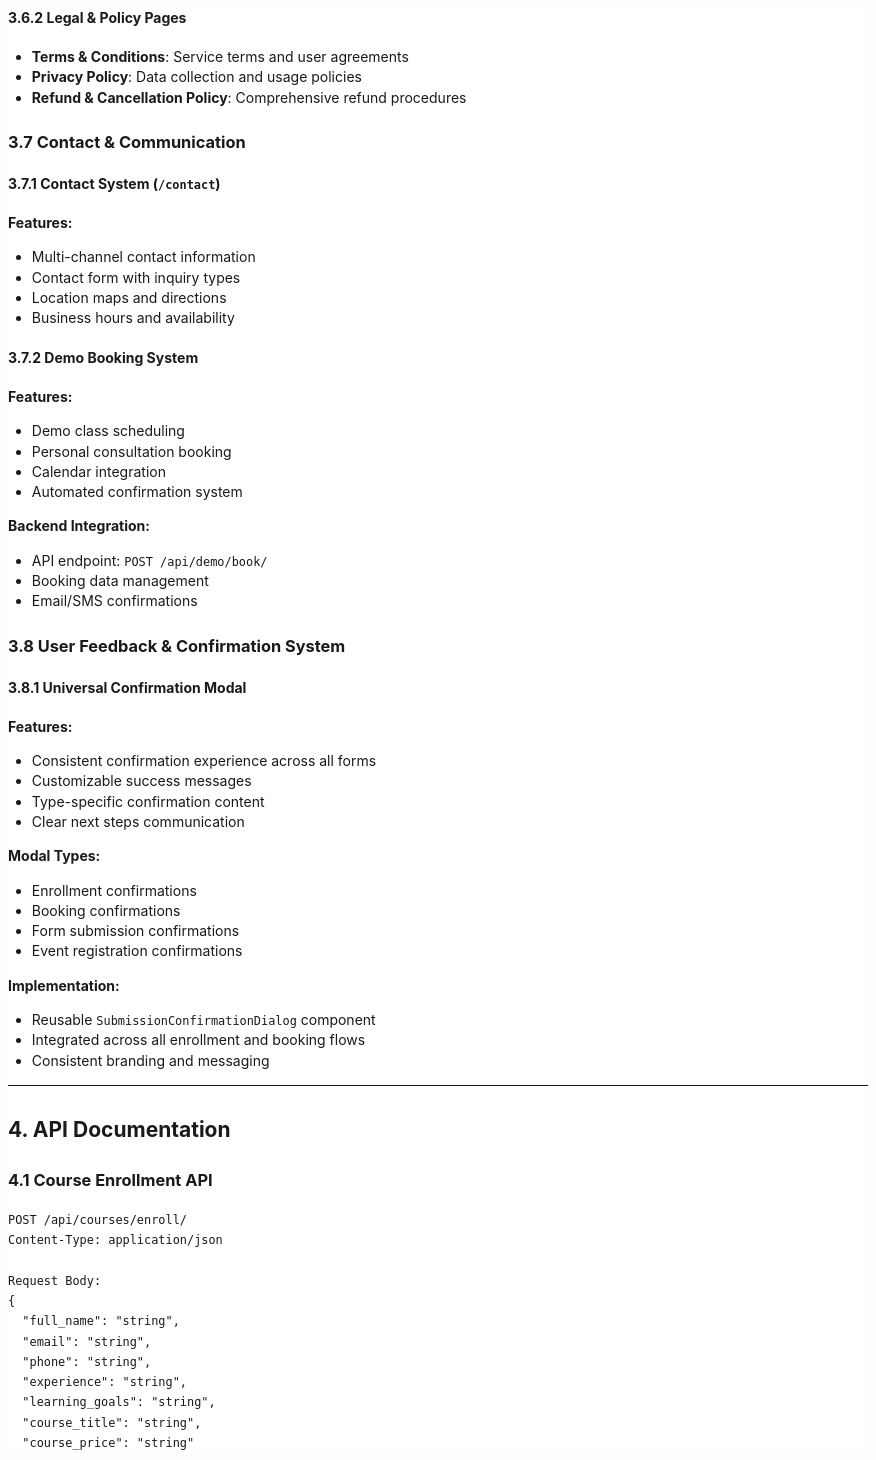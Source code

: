 #### 3.6.2 Legal & Policy Pages
- **Terms & Conditions**: Service terms and user agreements
- **Privacy Policy**: Data collection and usage policies
- **Refund & Cancellation Policy**: Comprehensive refund procedures

### 3.7 Contact & Communication

#### 3.7.1 Contact System (`/contact`)
**Features:**
- Multi-channel contact information
- Contact form with inquiry types
- Location maps and directions
- Business hours and availability

#### 3.7.2 Demo Booking System
**Features:**
- Demo class scheduling
- Personal consultation booking
- Calendar integration
- Automated confirmation system

**Backend Integration:**
- API endpoint: `POST /api/demo/book/`
- Booking data management
- Email/SMS confirmations

### 3.8 User Feedback & Confirmation System

#### 3.8.1 Universal Confirmation Modal
**Features:**
- Consistent confirmation experience across all forms
- Customizable success messages
- Type-specific confirmation content
- Clear next steps communication

**Modal Types:**
- Enrollment confirmations
- Booking confirmations
- Form submission confirmations
- Event registration confirmations

**Implementation:**
- Reusable `SubmissionConfirmationDialog` component
- Integrated across all enrollment and booking flows
- Consistent branding and messaging

---

## 4. API Documentation

### 4.1 Course Enrollment API
```
POST /api/courses/enroll/
Content-Type: application/json

Request Body:
{
  "full_name": "string",
  "email": "string",
  "phone": "string",
  "experience": "string",
  "learning_goals": "string",
  "course_title": "string",
  "course_price": "string"
```
